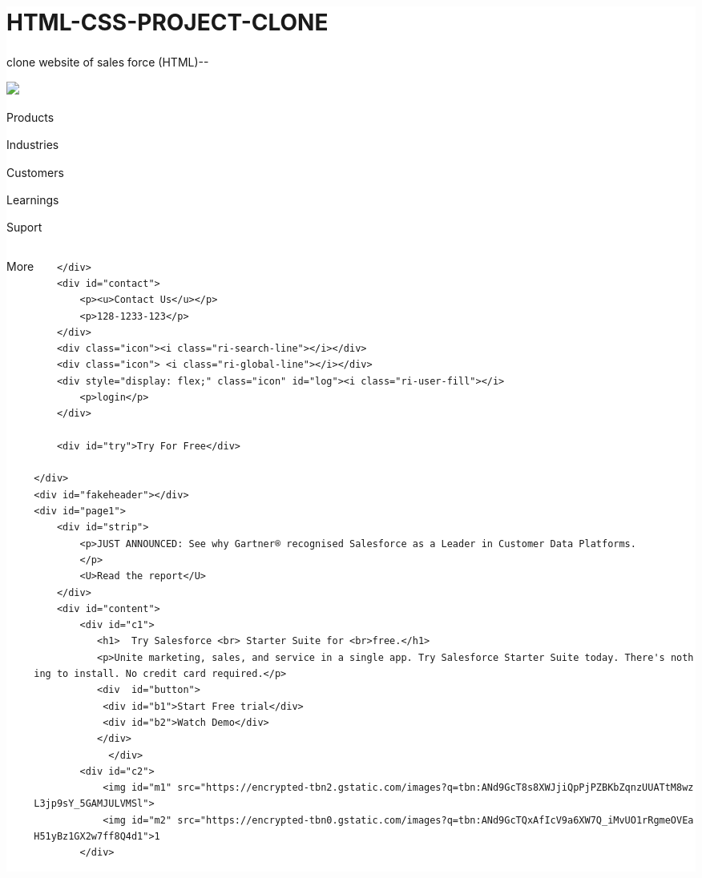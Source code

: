 # HTML-CSS-PROJECT-CLONE
clone website  of sales force
(HTML)--
<html >
<head>
    <link
    href="https://cdn.jsdelivr.net/npm/remixicon@4.2.0/fonts/remixicon.css"
    rel="stylesheet"
/>
    <link rel="stylesheet" href="style.css">
    <title>SalesForce</title>
</head>
<body>
   <div id="main">
    <div id="header">
        <div id="image">
            <img src="https://a.sfdcstatic.com/shared/images/c360-nav/salesforce-with-type-logo.svg">
        </div>
        <div class="texts"><P>Products</P></div>
        <div class="texts"><p>Industries</p></div>
        <div class="texts"><p>Customers</p></div>
        <div class="texts"><p>Learnings</p></div>
        <div class="texts"><p>Suport</p></div>
        <div style="display: flex;" class="texts"><p>More</p>
            <i class="ri-arrow-down-s-line"></i>
           
        </div>
        <div id="contact">
            <p><u>Contact Us</u></p>
            <p>128-1233-123</p>
        </div>
        <div class="icon"><i class="ri-search-line"></i></div>
        <div class="icon"> <i class="ri-global-line"></i></div>
        <div style="display: flex;" class="icon" id="log"><i class="ri-user-fill"></i>
            <p>login</p>
        </div>

        <div id="try">Try For Free</div>

    </div>
    <div id="fakeheader"></div>
    <div id="page1">
        <div id="strip">
            <p>JUST ANNOUNCED: See why Gartner® recognised Salesforce as a Leader in Customer Data Platforms.
            </p>
            <U>Read the report</U>
        </div>
        <div id="content">
            <div id="c1">
               <h1>  Try Salesforce <br> Starter Suite for <br>free.</h1>
               <p>Unite marketing, sales, and service in a single app. Try Salesforce Starter Suite today. There's nothing to install. No credit card required.</p>
               <div  id="button">
                <div id="b1">Start Free trial</div>
                <div id="b2">Watch Demo</div>
               </div>
                 </div>
            <div id="c2">
                <img id="m1" src="https://encrypted-tbn2.gstatic.com/images?q=tbn:ANd9GcT8s8XWJjiQpPjPZBKbZqnzUUATtM8wzL3jp9sY_5GAMJULVMSl">
                <img id="m2" src="https://encrypted-tbn0.gstatic.com/images?q=tbn:ANd9GcTQxAfIcV9a6XW7Q_iMvUO1rRgmeOVEaH51yBz1GX2w7ff8Q4d1">1
            </div>
            